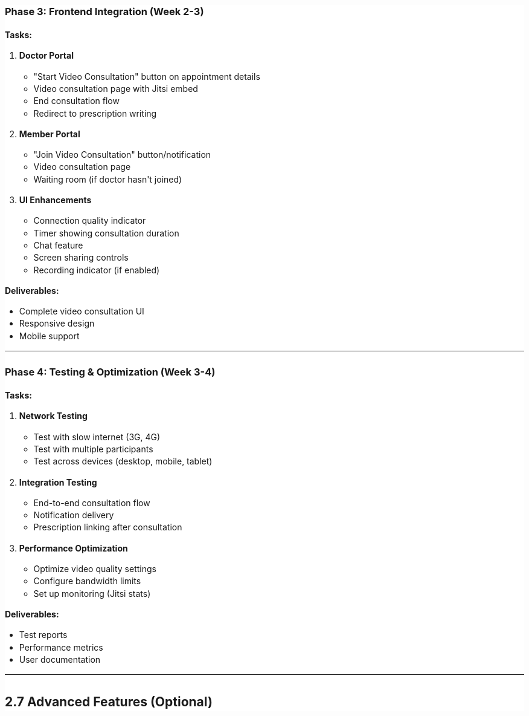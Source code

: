 ### Phase 3: Frontend Integration (Week 2-3)
**Tasks:**
1. **Doctor Portal**
   - "Start Video Consultation" button on appointment details
   - Video consultation page with Jitsi embed
   - End consultation flow
   - Redirect to prescription writing

2. **Member Portal**
   - "Join Video Consultation" button/notification
   - Video consultation page
   - Waiting room (if doctor hasn't joined)

3. **UI Enhancements**
   - Connection quality indicator
   - Timer showing consultation duration
   - Chat feature
   - Screen sharing controls
   - Recording indicator (if enabled)

**Deliverables:**
- Complete video consultation UI
- Responsive design
- Mobile support

---

### Phase 4: Testing & Optimization (Week 3-4)
**Tasks:**
1. **Network Testing**
   - Test with slow internet (3G, 4G)
   - Test with multiple participants
   - Test across devices (desktop, mobile, tablet)

2. **Integration Testing**
   - End-to-end consultation flow
   - Notification delivery
   - Prescription linking after consultation

3. **Performance Optimization**
   - Optimize video quality settings
   - Configure bandwidth limits
   - Set up monitoring (Jitsi stats)

**Deliverables:**
- Test reports
- Performance metrics
- User documentation

---

## 2.7 Advanced Features (Optional)
